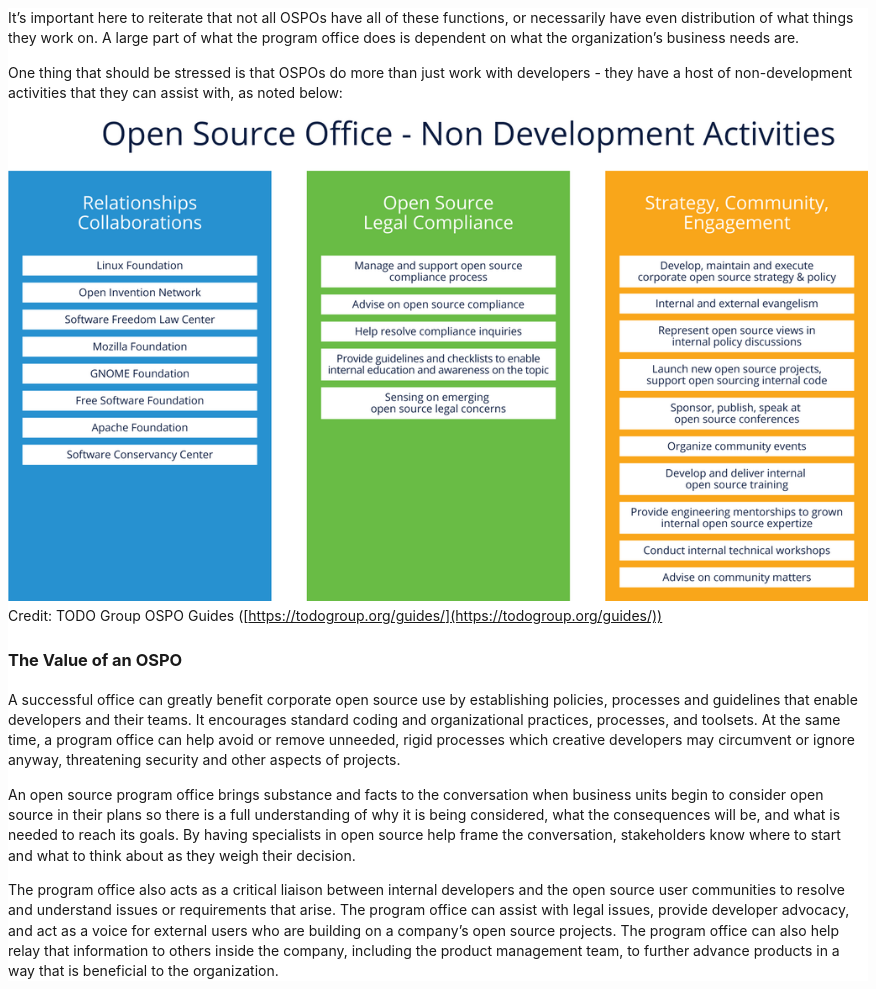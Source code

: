 It’s important here to reiterate that not all OSPOs have all of these functions, or necessarily have even distribution of what things they work on.  A large part of what the program office does is dependent on what the organization’s business needs are.

One thing that should be stressed is that OSPOs do more than just work with developers - they have a host of non-development activities that they can assist with, as noted below:

![OSPO Structure](ospo-structure.png)
Credit: TODO Group OSPO Guides ([https://todogroup.org/guides/](https://todogroup.org/guides/))

### The Value of an OSPO

A successful office can greatly benefit corporate open source use by establishing policies, processes and guidelines that enable developers and their teams. It encourages standard coding and organizational practices, processes, and toolsets. At the same time, a program office can help avoid or remove unneeded, rigid processes which creative developers may circumvent or ignore anyway, threatening security and other aspects of projects.

An open source program office brings substance and facts to the conversation when business units begin to consider open source in their plans so there is a full understanding of why it is being considered, what the consequences will be, and what is needed to reach its goals. By having specialists in open source help frame the conversation, stakeholders know where to start and what to think about as they weigh their decision.

The program office also acts as a critical liaison between internal developers and the open source user communities to resolve and understand issues or requirements that arise. The program office can assist with legal issues, provide developer advocacy, and act as a voice for external users who are building on a company’s open source projects. The program office can also help relay that information to others inside the company, including the product management team, to further advance products in a way that is beneficial to the organization.
